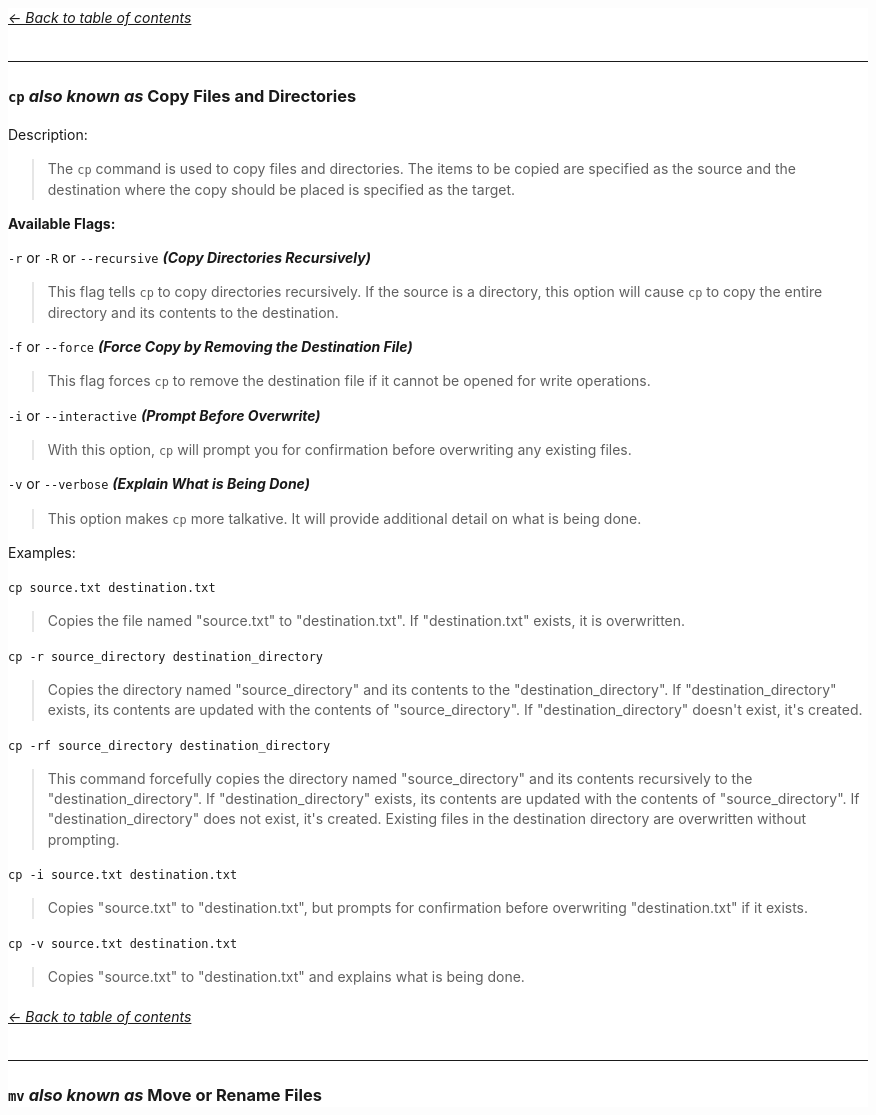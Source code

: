 ###### [ ← Back to table of contents ](#tableOfContents)
---
### <a name="cp"></a> `cp` *also known as* **Copy Files and Directories** 

Description:

> The `cp` command is used to copy files and directories. The items to be copied are specified as the source and the destination where the copy should be placed is specified as the target.

**Available Flags:**

`-r` or `-R` or `--recursive` ***(Copy Directories Recursively)***
> This flag tells `cp` to copy directories recursively. If the source is a directory, this option will cause `cp` to copy the entire directory and its contents to the destination.

`-f` or `--force` ***(Force Copy by Removing the Destination File)***
> This flag forces `cp` to remove the destination file if it cannot be opened for write operations.

`-i` or `--interactive` ***(Prompt Before Overwrite)***
> With this option, `cp` will prompt you for confirmation before overwriting any existing files.

`-v` or `--verbose` ***(Explain What is Being Done)***
> This option makes `cp` more talkative. It will provide additional detail on what is being done.

Examples:

`cp source.txt destination.txt`
> Copies the file named "source.txt" to "destination.txt". If "destination.txt" exists, it is overwritten.


`cp -r source_directory destination_directory`
> Copies the directory named "source_directory" and its contents to the "destination_directory". If "destination_directory" exists, its contents are updated with the contents of "source_directory". If "destination_directory" doesn't exist, it's created.

`cp -rf source_directory destination_directory`
> This command forcefully copies the directory named "source_directory" and its contents recursively to the "destination_directory". If "destination_directory" exists, its contents are updated with the contents of "source_directory". If "destination_directory" does not exist, it's created. Existing files in the destination directory are overwritten without prompting.


`cp -i source.txt destination.txt`
> Copies "source.txt" to "destination.txt", but prompts for confirmation before overwriting "destination.txt" if it exists.


`cp -v source.txt destination.txt`
> Copies "source.txt" to "destination.txt" and explains what is being done.

###### [ ← Back to table of contents ](#tableOfContents)
---

### <a name="mv"></a> `mv` *also known as* **Move or Rename Files**
